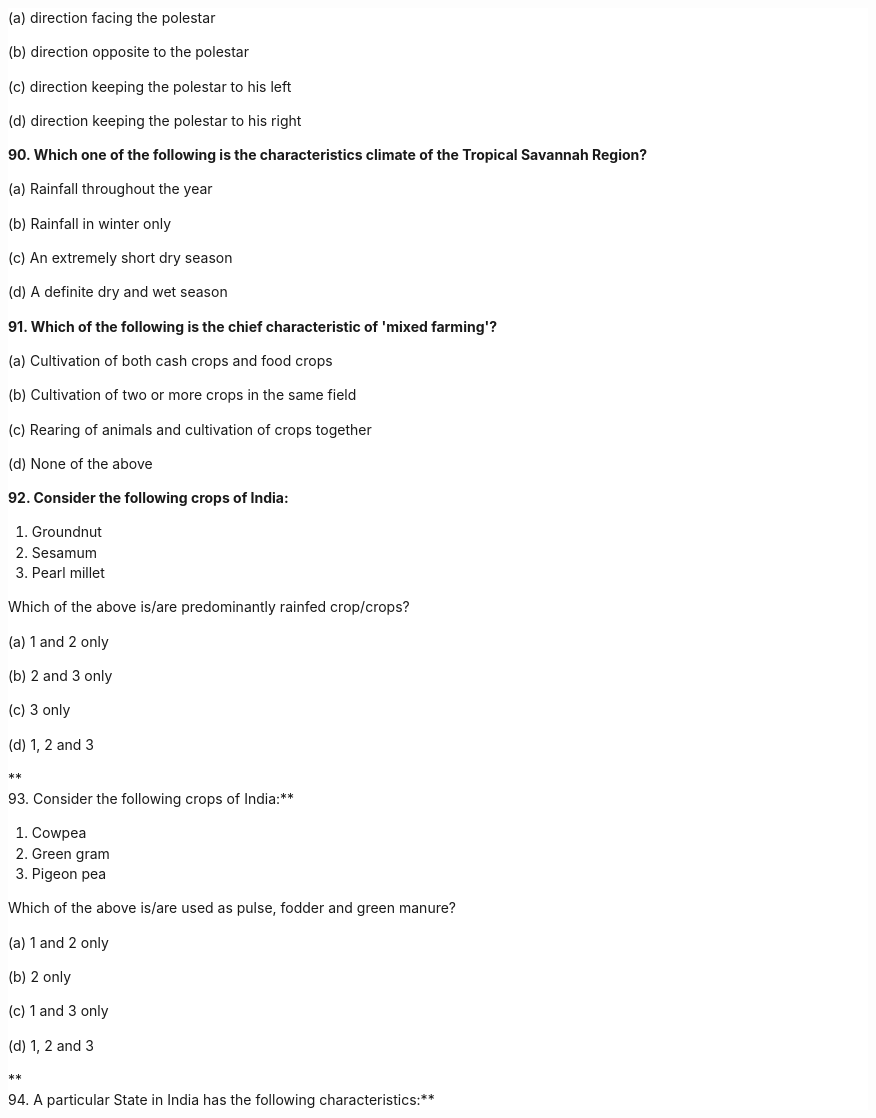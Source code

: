 (a) direction facing the polestar

(b) direction opposite to the polestar

(c) direction keeping the polestar to his left

(d) direction keeping the polestar to his right

  
**90. Which one of the following is the characteristics climate of the Tropical Savannah Region?**

(a) Rainfall throughout the year

(b) Rainfall in winter only

(c) An extremely short dry season

(d) A definite dry and wet season

  
**91. Which of the following is the chief characteristic of 'mixed farming'?**

(a) Cultivation of both cash crops and food crops

(b) Cultivation of two or more crops in the same field

(c) Rearing of animals and cultivation of crops together

(d) None of the above

  
**92. Consider the following crops of India:**

1. Groundnut
2. Sesamum
3. Pearl millet

Which of the above is/are predominantly rainfed crop/crops?

(a) 1 and 2 only

(b) 2 and 3 only

(c) 3 only

(d) 1, 2 and 3

**  
93. Consider the following crops of India:**

1. Cowpea
2. Green gram
3. Pigeon pea

Which of the above is/are used as pulse, fodder and green manure?

(a) 1 and 2 only

(b) 2 only

(c) 1 and 3 only

(d) 1, 2 and 3

**  
94. A particular State in India has the following characteristics:**
